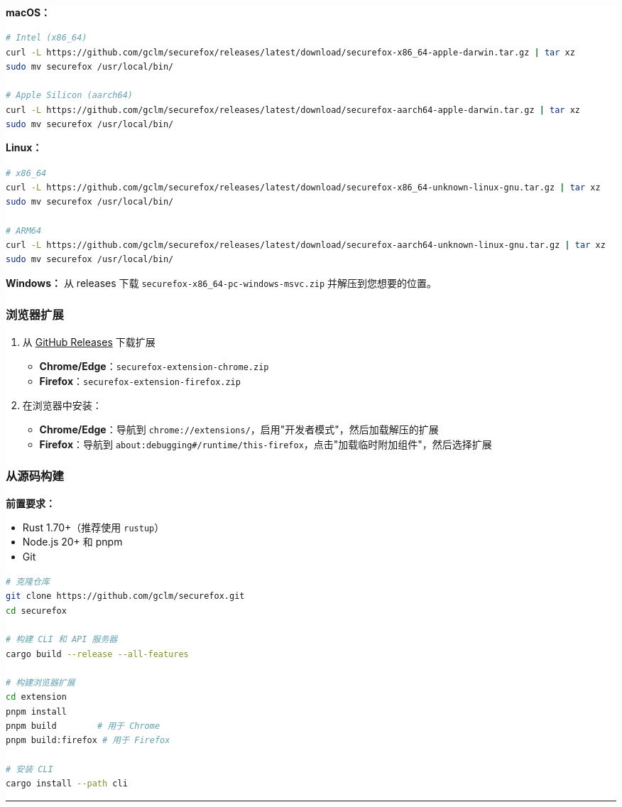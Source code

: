 **macOS：**
```bash
# Intel (x86_64)
curl -L https://github.com/gclm/securefox/releases/latest/download/securefox-x86_64-apple-darwin.tar.gz | tar xz
sudo mv securefox /usr/local/bin/

# Apple Silicon (aarch64)
curl -L https://github.com/gclm/securefox/releases/latest/download/securefox-aarch64-apple-darwin.tar.gz | tar xz
sudo mv securefox /usr/local/bin/
```

**Linux：**
```bash
# x86_64
curl -L https://github.com/gclm/securefox/releases/latest/download/securefox-x86_64-unknown-linux-gnu.tar.gz | tar xz
sudo mv securefox /usr/local/bin/

# ARM64
curl -L https://github.com/gclm/securefox/releases/latest/download/securefox-aarch64-unknown-linux-gnu.tar.gz | tar xz
sudo mv securefox /usr/local/bin/
```

**Windows：**
从 releases 下载 `securefox-x86_64-pc-windows-msvc.zip` 并解压到您想要的位置。

### 浏览器扩展

1. 从 [GitHub Releases](https://github.com/gclm/securefox/releases) 下载扩展
   - **Chrome/Edge**：`securefox-extension-chrome.zip`
   - **Firefox**：`securefox-extension-firefox.zip`

2. 在浏览器中安装：
   - **Chrome/Edge**：导航到 `chrome://extensions/`，启用"开发者模式"，然后加载解压的扩展
   - **Firefox**：导航到 `about:debugging#/runtime/this-firefox`，点击"加载临时附加组件"，然后选择扩展

### 从源码构建

**前置要求：**
- Rust 1.70+（推荐使用 `rustup`）
- Node.js 20+ 和 pnpm
- Git

```bash
# 克隆仓库
git clone https://github.com/gclm/securefox.git
cd securefox

# 构建 CLI 和 API 服务器
cargo build --release --all-features

# 构建浏览器扩展
cd extension
pnpm install
pnpm build        # 用于 Chrome
pnpm build:firefox # 用于 Firefox

# 安装 CLI
cargo install --path cli
```

---